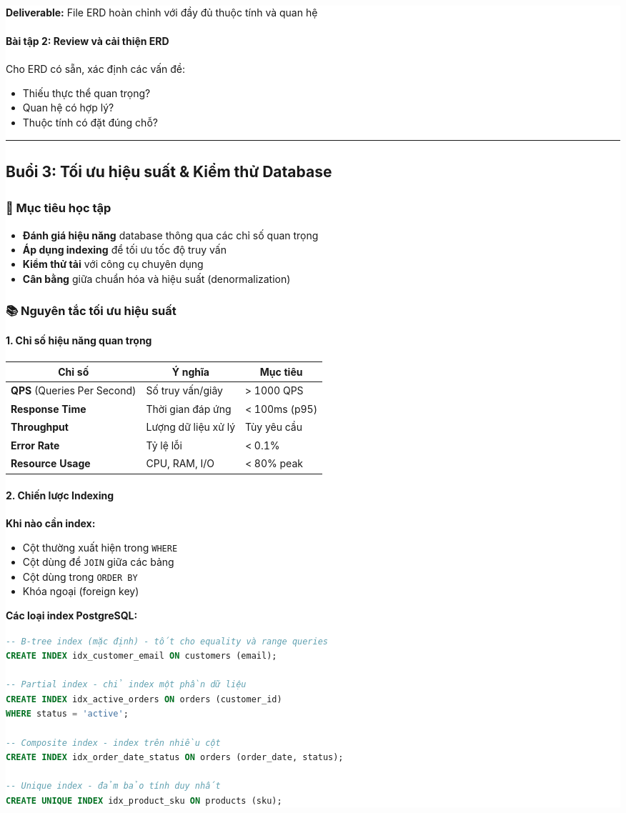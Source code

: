 **Deliverable:** File ERD hoàn chỉnh với đầy đủ thuộc tính và quan hệ

#### Bài tập 2: Review và cải thiện ERD
Cho ERD có sẵn, xác định các vấn đề:
- Thiếu thực thể quan trọng?
- Quan hệ có hợp lý?
- Thuộc tính có đặt đúng chỗ?

---

## Buổi 3: Tối ưu hiệu suất & Kiểm thử Database

### 🎯 Mục tiêu học tập
- **Đánh giá hiệu năng** database thông qua các chỉ số quan trọng
- **Áp dụng indexing** để tối ưu tốc độ truy vấn
- **Kiểm thử tải** với công cụ chuyên dụng
- **Cân bằng** giữa chuẩn hóa và hiệu suất (denormalization)

### 📚 Nguyên tắc tối ưu hiệu suất

#### 1. Chỉ số hiệu năng quan trọng
| Chỉ số | Ý nghĩa | Mục tiêu |
|--------|---------|----------|
| **QPS** (Queries Per Second) | Số truy vấn/giây | > 1000 QPS |
| **Response Time** | Thời gian đáp ứng | < 100ms (p95) |
| **Throughput** | Lượng dữ liệu xử lý | Tùy yêu cầu |
| **Error Rate** | Tỷ lệ lỗi | < 0.1% |
| **Resource Usage** | CPU, RAM, I/O | < 80% peak |

#### 2. Chiến lược Indexing

**Khi nào cần index:**
- Cột thường xuất hiện trong `WHERE`
- Cột dùng để `JOIN` giữa các bảng  
- Cột dùng trong `ORDER BY`
- Khóa ngoại (foreign key)

**Các loại index PostgreSQL:**
```sql
-- B-tree index (mặc định) - tốt cho equality và range queries
CREATE INDEX idx_customer_email ON customers (email);

-- Partial index - chỉ index một phần dữ liệu
CREATE INDEX idx_active_orders ON orders (customer_id) 
WHERE status = 'active';

-- Composite index - index trên nhiều cột
CREATE INDEX idx_order_date_status ON orders (order_date, status);

-- Unique index - đảm bảo tính duy nhất
CREATE UNIQUE INDEX idx_product_sku ON products (sku);
```
